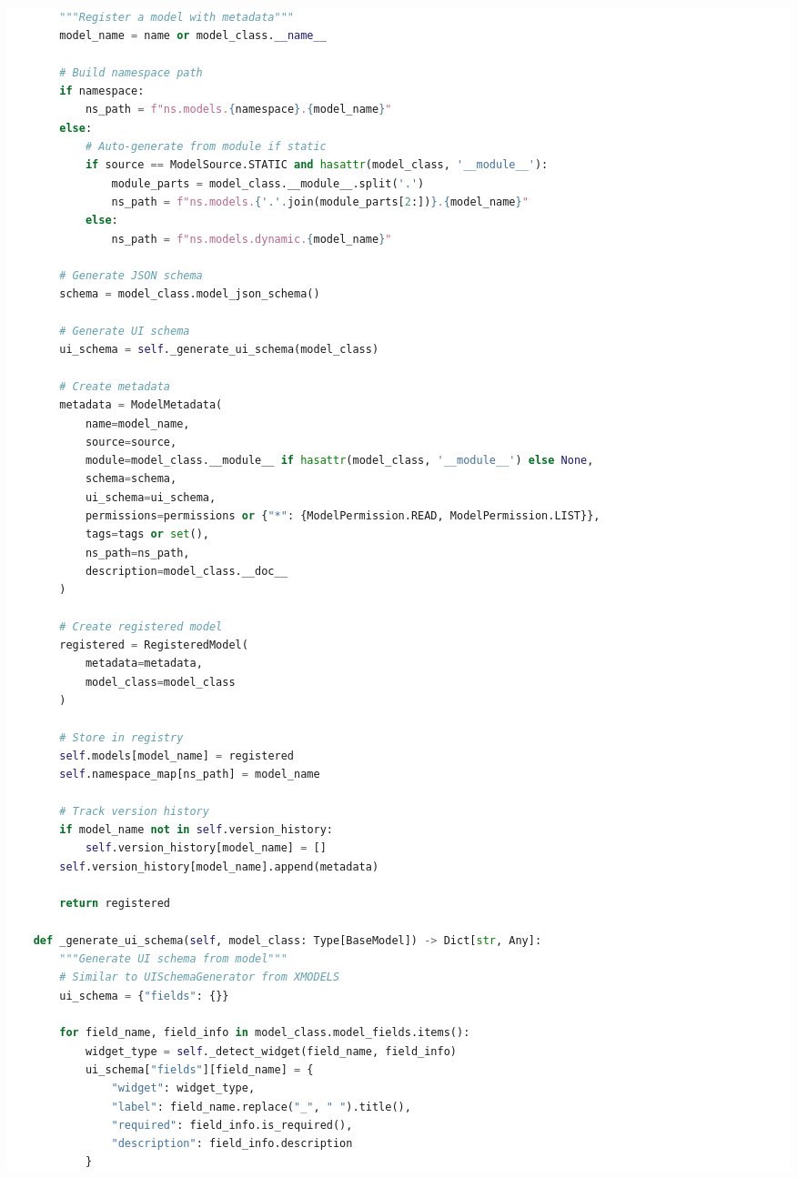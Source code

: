 ```python
        """Register a model with metadata"""
        model_name = name or model_class.__name__
        
        # Build namespace path
        if namespace:
            ns_path = f"ns.models.{namespace}.{model_name}"
        else:
            # Auto-generate from module if static
            if source == ModelSource.STATIC and hasattr(model_class, '__module__'):
                module_parts = model_class.__module__.split('.')
                ns_path = f"ns.models.{'.'.join(module_parts[2:])}.{model_name}"
            else:
                ns_path = f"ns.models.dynamic.{model_name}"
        
        # Generate JSON schema
        schema = model_class.model_json_schema()
        
        # Generate UI schema
        ui_schema = self._generate_ui_schema(model_class)
        
        # Create metadata
        metadata = ModelMetadata(
            name=model_name,
            source=source,
            module=model_class.__module__ if hasattr(model_class, '__module__') else None,
            schema=schema,
            ui_schema=ui_schema,
            permissions=permissions or {"*": {ModelPermission.READ, ModelPermission.LIST}},
            tags=tags or set(),
            ns_path=ns_path,
            description=model_class.__doc__
        )
        
        # Create registered model
        registered = RegisteredModel(
            metadata=metadata,
            model_class=model_class
        )
        
        # Store in registry
        self.models[model_name] = registered
        self.namespace_map[ns_path] = model_name
        
        # Track version history
        if model_name not in self.version_history:
            self.version_history[model_name] = []
        self.version_history[model_name].append(metadata)
        
        return registered
    
    def _generate_ui_schema(self, model_class: Type[BaseModel]) -> Dict[str, Any]:
        """Generate UI schema from model"""
        # Similar to UISchemaGenerator from XMODELS
        ui_schema = {"fields": {}}
        
        for field_name, field_info in model_class.model_fields.items():
            widget_type = self._detect_widget(field_name, field_info)
            ui_schema["fields"][field_name] = {
                "widget": widget_type,
                "label": field_name.replace("_", " ").title(),
                "required": field_info.is_required(),
                "description": field_info.description
            }
```